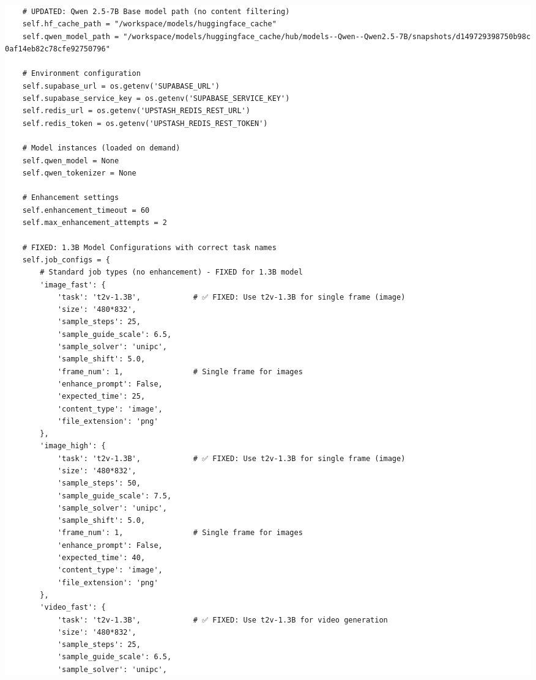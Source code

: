         # UPDATED: Qwen 2.5-7B Base model path (no content filtering)
        self.hf_cache_path = "/workspace/models/huggingface_cache"
        self.qwen_model_path = "/workspace/models/huggingface_cache/hub/models--Qwen--Qwen2.5-7B/snapshots/d149729398750b98c0af14eb82c78cfe92750796"
        
        # Environment configuration
        self.supabase_url = os.getenv('SUPABASE_URL')
        self.supabase_service_key = os.getenv('SUPABASE_SERVICE_KEY')
        self.redis_url = os.getenv('UPSTASH_REDIS_REST_URL')
        self.redis_token = os.getenv('UPSTASH_REDIS_REST_TOKEN')
        
        # Model instances (loaded on demand)
        self.qwen_model = None
        self.qwen_tokenizer = None
        
        # Enhancement settings
        self.enhancement_timeout = 60
        self.max_enhancement_attempts = 2
        
        # FIXED: 1.3B Model Configurations with correct task names
        self.job_configs = {
            # Standard job types (no enhancement) - FIXED for 1.3B model
            'image_fast': {
                'task': 't2v-1.3B',            # ✅ FIXED: Use t2v-1.3B for single frame (image)
                'size': '480*832',
                'sample_steps': 25,
                'sample_guide_scale': 6.5,
                'sample_solver': 'unipc',
                'sample_shift': 5.0,
                'frame_num': 1,                # Single frame for images
                'enhance_prompt': False,
                'expected_time': 25,
                'content_type': 'image',
                'file_extension': 'png'
            },
            'image_high': {
                'task': 't2v-1.3B',            # ✅ FIXED: Use t2v-1.3B for single frame (image)
                'size': '480*832',
                'sample_steps': 50,
                'sample_guide_scale': 7.5,
                'sample_solver': 'unipc',
                'sample_shift': 5.0,
                'frame_num': 1,                # Single frame for images
                'enhance_prompt': False,
                'expected_time': 40,
                'content_type': 'image',
                'file_extension': 'png'
            },
            'video_fast': {
                'task': 't2v-1.3B',            # ✅ FIXED: Use t2v-1.3B for video generation
                'size': '480*832',
                'sample_steps': 25,
                'sample_guide_scale': 6.5,
                'sample_solver': 'unipc',